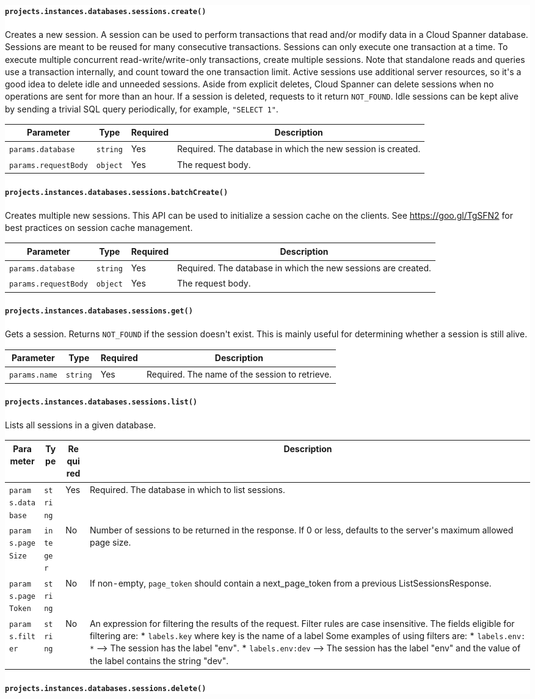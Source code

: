 #### `projects.instances.databases.sessions.create()`

Creates a new session. A session can be used to perform transactions that read and/or modify data in a Cloud Spanner database. Sessions are meant to be reused for many consecutive transactions. Sessions can only execute one transaction at a time. To execute multiple concurrent read-write/write-only transactions, create multiple sessions. Note that standalone reads and queries use a transaction internally, and count toward the one transaction limit. Active sessions use additional server resources, so it's a good idea to delete idle and unneeded sessions. Aside from explicit deletes, Cloud Spanner can delete sessions when no operations are sent for more than an hour. If a session is deleted, requests to it return `NOT_FOUND`. Idle sessions can be kept alive by sending a trivial SQL query periodically, for example, `"SELECT 1"`.

| Parameter | Type | Required | Description |
|---|---|---|---|
| `params.database` | `string` | Yes | Required. The database in which the new session is created. |
| `params.requestBody` | `object` | Yes | The request body. |

#### `projects.instances.databases.sessions.batchCreate()`

Creates multiple new sessions. This API can be used to initialize a session cache on the clients. See https://goo.gl/TgSFN2 for best practices on session cache management.

| Parameter | Type | Required | Description |
|---|---|---|---|
| `params.database` | `string` | Yes | Required. The database in which the new sessions are created. |
| `params.requestBody` | `object` | Yes | The request body. |

#### `projects.instances.databases.sessions.get()`

Gets a session. Returns `NOT_FOUND` if the session doesn't exist. This is mainly useful for determining whether a session is still alive.

| Parameter | Type | Required | Description |
|---|---|---|---|
| `params.name` | `string` | Yes | Required. The name of the session to retrieve. |

#### `projects.instances.databases.sessions.list()`

Lists all sessions in a given database.

| Parameter | Type | Required | Description |
|---|---|---|---|
| `params.database` | `string` | Yes | Required. The database in which to list sessions. |
| `params.pageSize` | `integer` | No | Number of sessions to be returned in the response. If 0 or less, defaults to the server's maximum allowed page size. |
| `params.pageToken` | `string` | No | If non-empty, `page_token` should contain a next_page_token from a previous ListSessionsResponse. |
| `params.filter` | `string` | No | An expression for filtering the results of the request. Filter rules are case insensitive. The fields eligible for filtering are: * `labels.key` where key is the name of a label Some examples of using filters are: * `labels.env:*` --> The session has the label "env". * `labels.env:dev` --> The session has the label "env" and the value of the label contains the string "dev". |

#### `projects.instances.databases.sessions.delete()`
